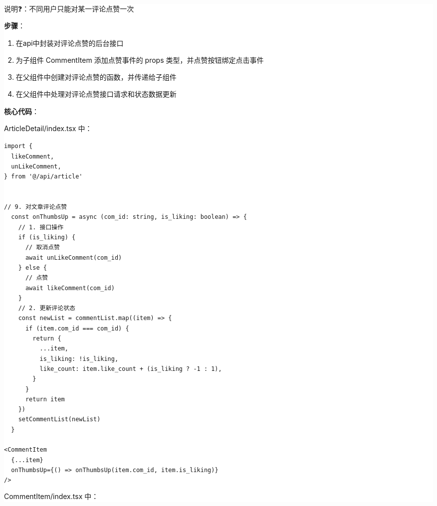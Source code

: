 说明❓：不同用户只能对某一评论点赞一次

**步骤**：

1. 在api中封装对评论点赞的后台接口

2. 为子组件 CommentItem 添加点赞事件的 props 类型，并点赞按钮绑定点击事件

3. 在父组件中创建对评论点赞的函数，并传递给子组件

4. 在父组件中处理对评论点赞接口请求和状态数据更新

   

**核心代码**：

ArticleDetail/index.tsx 中：

```tsx
import {
  likeComment,
  unLikeComment,
} from '@/api/article' 


// 9. 对文章评论点赞
  const onThumbsUp = async (com_id: string, is_liking: boolean) => {
    // 1. 接口操作
    if (is_liking) {
      // 取消点赞
      await unLikeComment(com_id)
    } else {
      // 点赞
      await likeComment(com_id)
    }
    // 2. 更新评论状态
    const newList = commentList.map((item) => {
      if (item.com_id === com_id) {
        return {
          ...item,
          is_liking: !is_liking,
          like_count: item.like_count + (is_liking ? -1 : 1),
        }
      }
      return item
    })
    setCommentList(newList)
  }

<CommentItem
  {...item}
  onThumbsUp={() => onThumbsUp(item.com_id, item.is_liking)}
/>
```

CommentItem/index.tsx 中：
